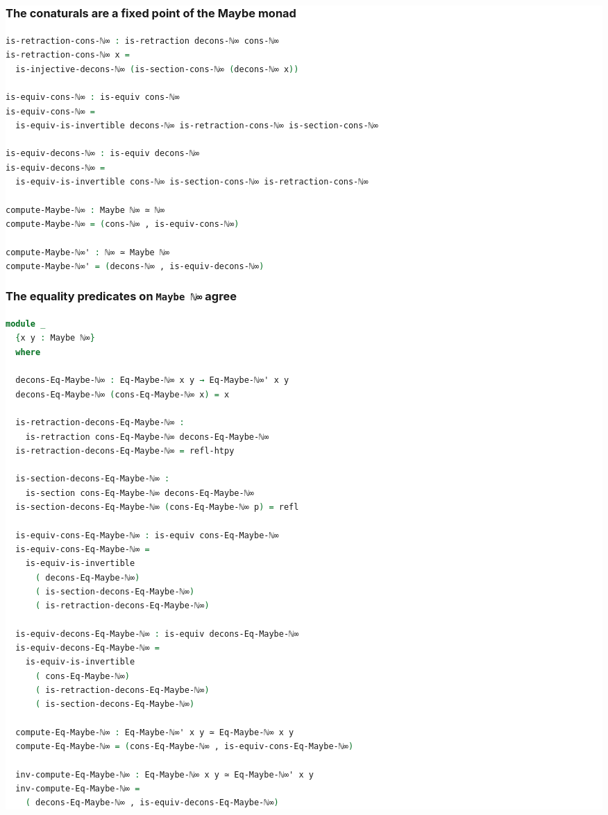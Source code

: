 ### The conaturals are a fixed point of the Maybe monad

```agda
is-retraction-cons-ℕ∞ : is-retraction decons-ℕ∞ cons-ℕ∞
is-retraction-cons-ℕ∞ x =
  is-injective-decons-ℕ∞ (is-section-cons-ℕ∞ (decons-ℕ∞ x))

is-equiv-cons-ℕ∞ : is-equiv cons-ℕ∞
is-equiv-cons-ℕ∞ =
  is-equiv-is-invertible decons-ℕ∞ is-retraction-cons-ℕ∞ is-section-cons-ℕ∞

is-equiv-decons-ℕ∞ : is-equiv decons-ℕ∞
is-equiv-decons-ℕ∞ =
  is-equiv-is-invertible cons-ℕ∞ is-section-cons-ℕ∞ is-retraction-cons-ℕ∞

compute-Maybe-ℕ∞ : Maybe ℕ∞ ≃ ℕ∞
compute-Maybe-ℕ∞ = (cons-ℕ∞ , is-equiv-cons-ℕ∞)

compute-Maybe-ℕ∞' : ℕ∞ ≃ Maybe ℕ∞
compute-Maybe-ℕ∞' = (decons-ℕ∞ , is-equiv-decons-ℕ∞)
```

### The equality predicates on `Maybe ℕ∞` agree

```agda
module _
  {x y : Maybe ℕ∞}
  where

  decons-Eq-Maybe-ℕ∞ : Eq-Maybe-ℕ∞ x y → Eq-Maybe-ℕ∞' x y
  decons-Eq-Maybe-ℕ∞ (cons-Eq-Maybe-ℕ∞ x) = x

  is-retraction-decons-Eq-Maybe-ℕ∞ :
    is-retraction cons-Eq-Maybe-ℕ∞ decons-Eq-Maybe-ℕ∞
  is-retraction-decons-Eq-Maybe-ℕ∞ = refl-htpy

  is-section-decons-Eq-Maybe-ℕ∞ :
    is-section cons-Eq-Maybe-ℕ∞ decons-Eq-Maybe-ℕ∞
  is-section-decons-Eq-Maybe-ℕ∞ (cons-Eq-Maybe-ℕ∞ p) = refl

  is-equiv-cons-Eq-Maybe-ℕ∞ : is-equiv cons-Eq-Maybe-ℕ∞
  is-equiv-cons-Eq-Maybe-ℕ∞ =
    is-equiv-is-invertible
      ( decons-Eq-Maybe-ℕ∞)
      ( is-section-decons-Eq-Maybe-ℕ∞)
      ( is-retraction-decons-Eq-Maybe-ℕ∞)

  is-equiv-decons-Eq-Maybe-ℕ∞ : is-equiv decons-Eq-Maybe-ℕ∞
  is-equiv-decons-Eq-Maybe-ℕ∞ =
    is-equiv-is-invertible
      ( cons-Eq-Maybe-ℕ∞)
      ( is-retraction-decons-Eq-Maybe-ℕ∞)
      ( is-section-decons-Eq-Maybe-ℕ∞)

  compute-Eq-Maybe-ℕ∞ : Eq-Maybe-ℕ∞' x y ≃ Eq-Maybe-ℕ∞ x y
  compute-Eq-Maybe-ℕ∞ = (cons-Eq-Maybe-ℕ∞ , is-equiv-cons-Eq-Maybe-ℕ∞)

  inv-compute-Eq-Maybe-ℕ∞ : Eq-Maybe-ℕ∞ x y ≃ Eq-Maybe-ℕ∞' x y
  inv-compute-Eq-Maybe-ℕ∞ =
    ( decons-Eq-Maybe-ℕ∞ , is-equiv-decons-Eq-Maybe-ℕ∞)
```
